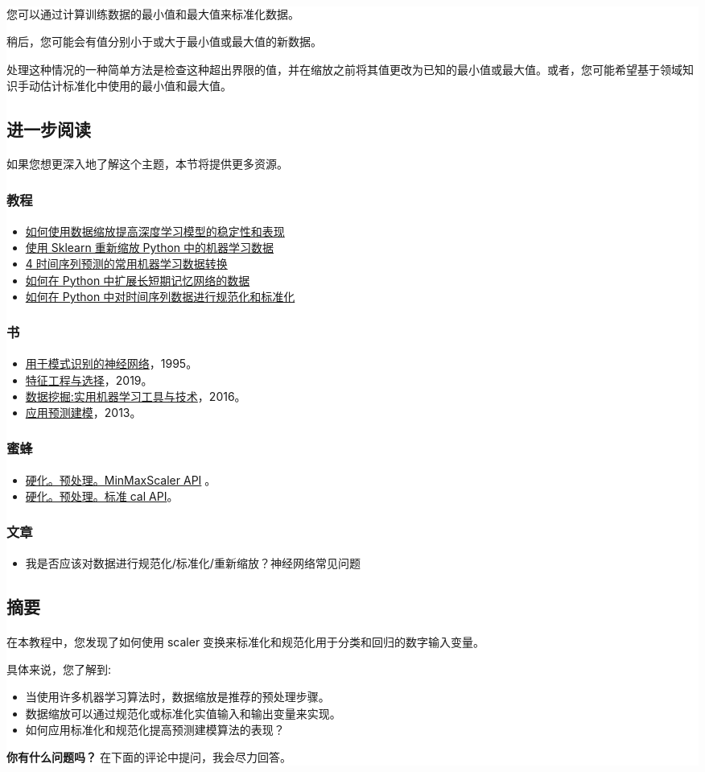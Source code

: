 您可以通过计算训练数据的最小值和最大值来标准化数据。

稍后，您可能会有值分别小于或大于最小值或最大值的新数据。

处理这种情况的一种简单方法是检查这种超出界限的值，并在缩放之前将其值更改为已知的最小值或最大值。或者，您可能希望基于领域知识手动估计标准化中使用的最小值和最大值。

## 进一步阅读

如果您想更深入地了解这个主题，本节将提供更多资源。

### 教程

*   [如何使用数据缩放提高深度学习模型的稳定性和表现](https://machinelearningmastery.com/how-to-improve-neural-network-stability-and-modeling-performance-with-data-scaling/)
*   [使用 Sklearn 重新缩放 Python 中的机器学习数据](https://machinelearningmastery.com/rescaling-data-for-machine-learning-in-python-with-Sklearn/)
*   [4 时间序列预测的常用机器学习数据转换](https://machinelearningmastery.com/machine-learning-data-transforms-for-time-series-forecasting/)
*   [如何在 Python 中扩展长短期记忆网络的数据](https://machinelearningmastery.com/how-to-scale-data-for-long-short-term-memory-networks-in-python/)
*   [如何在 Python 中对时间序列数据进行规范化和标准化](https://machinelearningmastery.com/normalize-standardize-time-series-data-python/)

### 书

*   [用于模式识别的神经网络](https://amzn.to/2S8qdwt)，1995。
*   [特征工程与选择](https://amzn.to/2Yvcupn)，2019。
*   [数据挖掘:实用机器学习工具与技术](https://amzn.to/3bbfIAP)，2016。
*   [应用预测建模](https://amzn.to/3b2LHTL)，2013。

### 蜜蜂

*   [硬化。预处理。MinMaxScaler API](http://Sklearn.org/stable/modules/generated/sklearn.preprocessing.MinMaxScaler.html) 。
*   [硬化。预处理。标准 cal API](http://Sklearn.org/stable/modules/generated/sklearn.preprocessing.StandardScaler.html)。

### 文章

*   我是否应该对数据进行规范化/标准化/重新缩放？神经网络常见问题

## 摘要

在本教程中，您发现了如何使用 scaler 变换来标准化和规范化用于分类和回归的数字输入变量。

具体来说，您了解到:

*   当使用许多机器学习算法时，数据缩放是推荐的预处理步骤。
*   数据缩放可以通过规范化或标准化实值输入和输出变量来实现。
*   如何应用标准化和规范化提高预测建模算法的表现？

**你有什么问题吗？**
在下面的评论中提问，我会尽力回答。